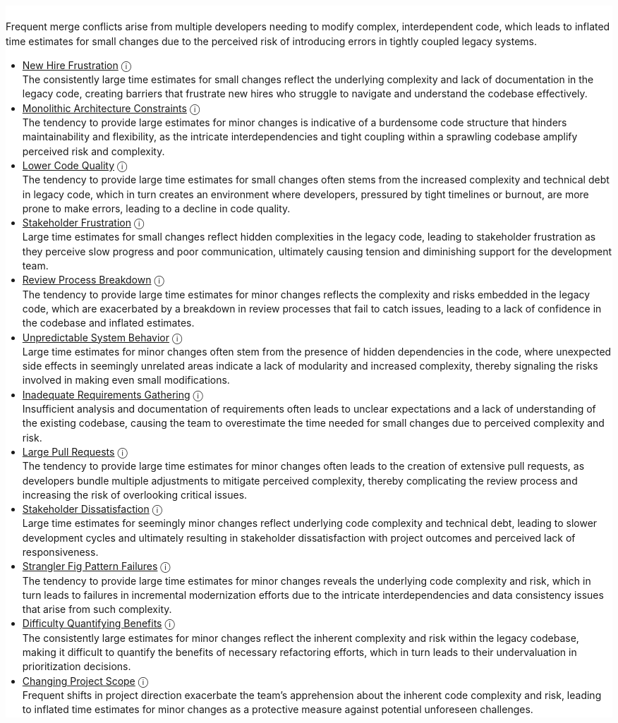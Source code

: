 <br/>  Frequent merge conflicts arise from multiple developers needing to modify complex, interdependent code, which leads to inflated time estimates for small changes due to the perceived risk of introducing errors in tightly coupled legacy systems.
- [New Hire Frustration](new-hire-frustration.md) <span class="info-tooltip" title="Confidence: 0.412, Strength: 0.881">ⓘ</span>
<br/>  The consistently large time estimates for small changes reflect the underlying complexity and lack of documentation in the legacy code, creating barriers that frustrate new hires who struggle to navigate and understand the codebase effectively.
- [Monolithic Architecture Constraints](monolithic-architecture-constraints.md) <span class="info-tooltip" title="Confidence: 0.401, Strength: 0.788">ⓘ</span>
<br/>  The tendency to provide large estimates for minor changes is indicative of a burdensome code structure that hinders maintainability and flexibility, as the intricate interdependencies and tight coupling within a sprawling codebase amplify perceived risk and complexity.
- [Lower Code Quality](lower-code-quality.md) <span class="info-tooltip" title="Confidence: 0.401, Strength: 0.792">ⓘ</span>
<br/>  The tendency to provide large time estimates for small changes often stems from the increased complexity and technical debt in legacy code, which in turn creates an environment where developers, pressured by tight timelines or burnout, are more prone to make errors, leading to a decline in code quality.
- [Stakeholder Frustration](stakeholder-frustration.md) <span class="info-tooltip" title="Confidence: 0.398, Strength: 0.884">ⓘ</span>
<br/>  Large time estimates for small changes reflect hidden complexities in the legacy code, leading to stakeholder frustration as they perceive slow progress and poor communication, ultimately causing tension and diminishing support for the development team.
- [Review Process Breakdown](review-process-breakdown.md) <span class="info-tooltip" title="Confidence: 0.396, Strength: 0.663">ⓘ</span>
<br/>  The tendency to provide large time estimates for minor changes reflects the complexity and risks embedded in the legacy code, which are exacerbated by a breakdown in review processes that fail to catch issues, leading to a lack of confidence in the codebase and inflated estimates.
- [Unpredictable System Behavior](unpredictable-system-behavior.md) <span class="info-tooltip" title="Confidence: 0.388, Strength: 0.748">ⓘ</span>
<br/>  Large time estimates for minor changes often stem from the presence of hidden dependencies in the code, where unexpected side effects in seemingly unrelated areas indicate a lack of modularity and increased complexity, thereby signaling the risks involved in making even small modifications.
- [Inadequate Requirements Gathering](inadequate-requirements-gathering.md) <span class="info-tooltip" title="Confidence: 0.386, Strength: 0.830">ⓘ</span>
<br/>  Insufficient analysis and documentation of requirements often leads to unclear expectations and a lack of understanding of the existing codebase, causing the team to overestimate the time needed for small changes due to perceived complexity and risk.
- [Large Pull Requests](large-pull-requests.md) <span class="info-tooltip" title="Confidence: 0.382, Strength: 0.649">ⓘ</span>
<br/>  The tendency to provide large time estimates for minor changes often leads to the creation of extensive pull requests, as developers bundle multiple adjustments to mitigate perceived complexity, thereby complicating the review process and increasing the risk of overlooking critical issues.
- [Stakeholder Dissatisfaction](stakeholder-dissatisfaction.md) <span class="info-tooltip" title="Confidence: 0.379, Strength: 0.873">ⓘ</span>
<br/>  Large time estimates for seemingly minor changes reflect underlying code complexity and technical debt, leading to slower development cycles and ultimately resulting in stakeholder dissatisfaction with project outcomes and perceived lack of responsiveness.
- [Strangler Fig Pattern Failures](strangler-fig-pattern-failures.md) <span class="info-tooltip" title="Confidence: 0.375, Strength: 0.846">ⓘ</span>
<br/>  The tendency to provide large time estimates for minor changes reveals the underlying code complexity and risk, which in turn leads to failures in incremental modernization efforts due to the intricate interdependencies and data consistency issues that arise from such complexity.
- [Difficulty Quantifying Benefits](difficulty-quantifying-benefits.md) <span class="info-tooltip" title="Confidence: 0.361, Strength: 0.803">ⓘ</span>
<br/>  The consistently large estimates for minor changes reflect the inherent complexity and risk within the legacy codebase, making it difficult to quantify the benefits of necessary refactoring efforts, which in turn leads to their undervaluation in prioritization decisions.
- [Changing Project Scope](changing-project-scope.md) <span class="info-tooltip" title="Confidence: 0.348, Strength: 0.819">ⓘ</span>
<br/>  Frequent shifts in project direction exacerbate the team’s apprehension about the inherent code complexity and risk, leading to inflated time estimates for minor changes as a protective measure against potential unforeseen challenges.